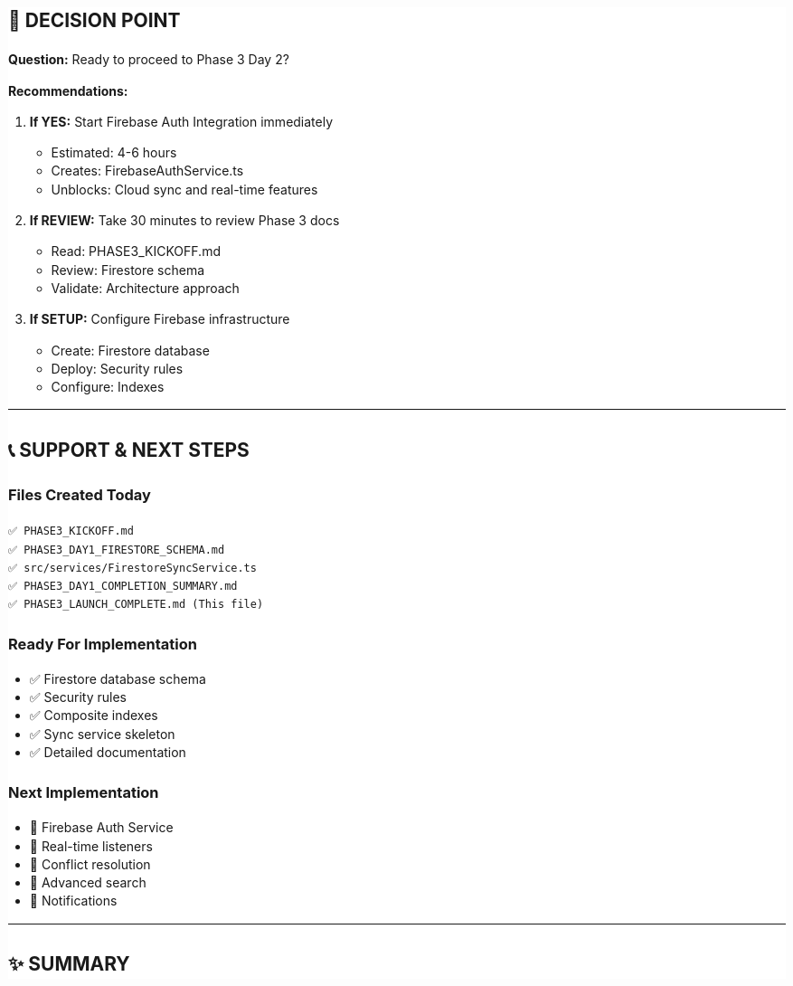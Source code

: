 
## 🎯 DECISION POINT

**Question:** Ready to proceed to Phase 3 Day 2?

**Recommendations:**
1. **If YES:** Start Firebase Auth Integration immediately
   - Estimated: 4-6 hours
   - Creates: FirebaseAuthService.ts
   - Unblocks: Cloud sync and real-time features

2. **If REVIEW:** Take 30 minutes to review Phase 3 docs
   - Read: PHASE3_KICKOFF.md
   - Review: Firestore schema
   - Validate: Architecture approach

3. **If SETUP:** Configure Firebase infrastructure
   - Create: Firestore database
   - Deploy: Security rules
   - Configure: Indexes

---

## 📞 SUPPORT & NEXT STEPS

### Files Created Today
```
✅ PHASE3_KICKOFF.md
✅ PHASE3_DAY1_FIRESTORE_SCHEMA.md
✅ src/services/FirestoreSyncService.ts
✅ PHASE3_DAY1_COMPLETION_SUMMARY.md
✅ PHASE3_LAUNCH_COMPLETE.md (This file)
```

### Ready For Implementation
- ✅ Firestore database schema
- ✅ Security rules
- ✅ Composite indexes
- ✅ Sync service skeleton
- ✅ Detailed documentation

### Next Implementation
- 🔄 Firebase Auth Service
- 🔄 Real-time listeners
- 🔄 Conflict resolution
- 🔄 Advanced search
- 🔄 Notifications

---

## ✨ SUMMARY
